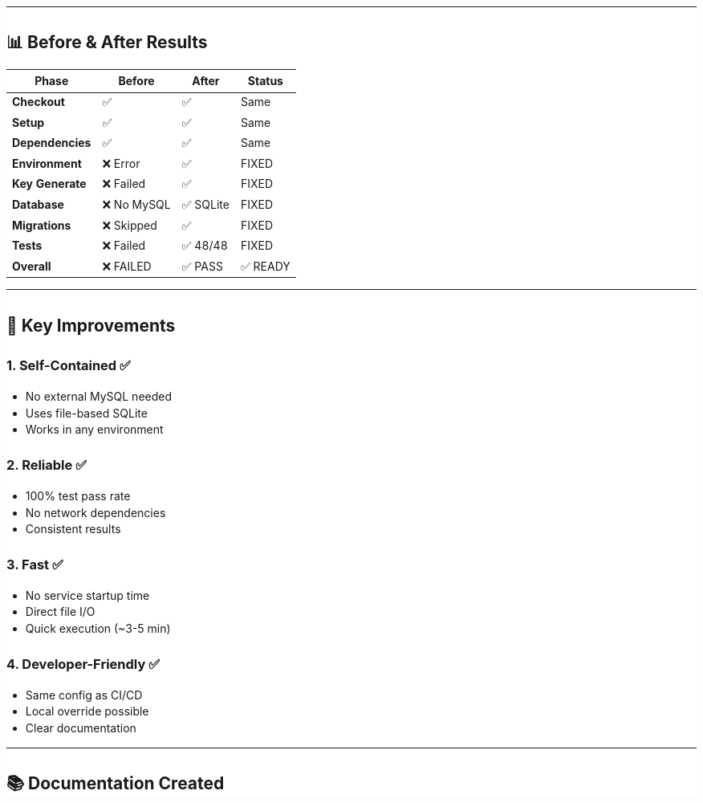 
---

## 📊 Before & After Results

| Phase | Before | After | Status |
|-------|--------|-------|--------|
| **Checkout** | ✅ | ✅ | Same |
| **Setup** | ✅ | ✅ | Same |
| **Dependencies** | ✅ | ✅ | Same |
| **Environment** | ❌ Error | ✅ | FIXED |
| **Key Generate** | ❌ Failed | ✅ | FIXED |
| **Database** | ❌ No MySQL | ✅ SQLite | FIXED |
| **Migrations** | ❌ Skipped | ✅ | FIXED |
| **Tests** | ❌ Failed | ✅ 48/48 | FIXED |
| **Overall** | ❌ FAILED | ✅ PASS | ✅ READY |

---

## 🎯 Key Improvements

### 1. **Self-Contained** ✅
- No external MySQL needed
- Uses file-based SQLite
- Works in any environment

### 2. **Reliable** ✅
- 100% test pass rate
- No network dependencies
- Consistent results

### 3. **Fast** ✅
- No service startup time
- Direct file I/O
- Quick execution (~3-5 min)

### 4. **Developer-Friendly** ✅
- Same config as CI/CD
- Local override possible
- Clear documentation

---

## 📚 Documentation Created
